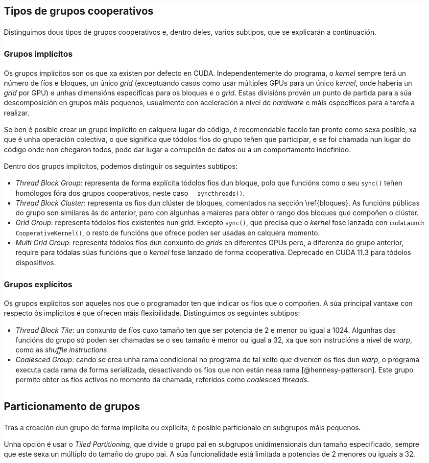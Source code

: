 ## Tipos de grupos cooperativos

Distinguimos dous tipos de grupos cooperativos e, dentro deles, varios subtipos, que se explicarán a continuación.

### Grupos implícitos

Os grupos implícitos son os que xa existen por defecto en CUDA. Independentemente do programa, o *kernel* sempre terá un número de fíos e bloques, un único *grid* (exceptuando casos como usar múltiples GPUs para un único *kernel*, onde habería un *grid* por GPU) e unhas dimensións específicas para os bloques e o *grid*. Estas divisións provén un punto de partida para a súa descomposición en grupos máis pequenos, usualmente con aceleración a nivel de *hardware* e máis específicos para a tarefa a realizar.

Se ben é posible crear un grupo implícito en calquera lugar do código, é recomendable facelo tan pronto como sexa posible, xa que é unha operación colectiva, o que significa que tódolos fíos do grupo teñen que participar, e se foi chamada nun lugar do código onde non chegaron todos, pode dar lugar a corrupción de datos ou a un comportamento indefinido.

Dentro dos grupos implícitos, podemos distinguir os seguintes subtipos:

- *Thread Block Group*: representa de forma explícita tódolos fíos dun bloque, polo que funcións como o seu `sync()` teñen homólogos fóra dos grupos cooperativos, neste caso `__syncthreads()`.
- *Thread Block Cluster*: representa os fíos dun clúster de bloques, comentados na sección \ref{bloques}. As funcións públicas do grupo son similares ás do anterior, pero con algunhas a maiores para obter o rango dos bloques que compoñen o clúster.
- *Grid Group*: representa tódolos fíos existentes nun *grid*. Excepto `sync()`, que precisa que o *kernel* fose lanzado con `cudaLaunchCooperativeKernel()`, o resto de funcións que ofrece poden ser usadas en calquera momento.
- *Multi Grid Group*: representa tódolos fíos dun conxunto de *grids* en diferentes GPUs pero, a diferenza do grupo anterior, require para tódalas súas funcións que o *kernel* fose lanzado de forma cooperativa. Deprecado en CUDA 11.3 para tódolos dispositivos.

### Grupos explícitos

Os grupos explícitos son aqueles nos que o programador ten que indicar os fíos que o compoñen. A súa principal vantaxe con respecto ós implícitos é que ofrecen máis flexibilidade. Distinguimos os seguintes subtipos:

- *Thread Block Tile*: un conxunto de fíos cuxo tamaño ten que ser potencia de 2 e menor ou igual a 1024. Algunhas das funcións do grupo só poden ser chamadas se o seu tamaño é menor ou igual a 32, xa que son instrucións a nivel de *warp*, como as *shuffle instructions*.
- *Coalesced Group*: cando se crea unha rama condicional no programa de tal xeito que diverxen os fíos dun *warp*, o programa executa cada rama de forma serializada, desactivando os fíos que non están nesa rama [@hennesy-patterson]. Este grupo permite obter os fíos activos no momento da chamada, referidos como *coalesced threads*.

## Particionamento de grupos

Tras a creación dun grupo de forma implícita ou explícita, é posible particionalo en subgrupos máis pequenos.

Unha opción é usar o *Tiled Partitioning*, que divide o grupo pai en subgrupos unidimensionais dun tamaño especificado, sempre que este sexa un múltiplo do tamaño do grupo pai. A súa funcionalidade está limitada a potencias de 2 menores ou iguais a 32.

